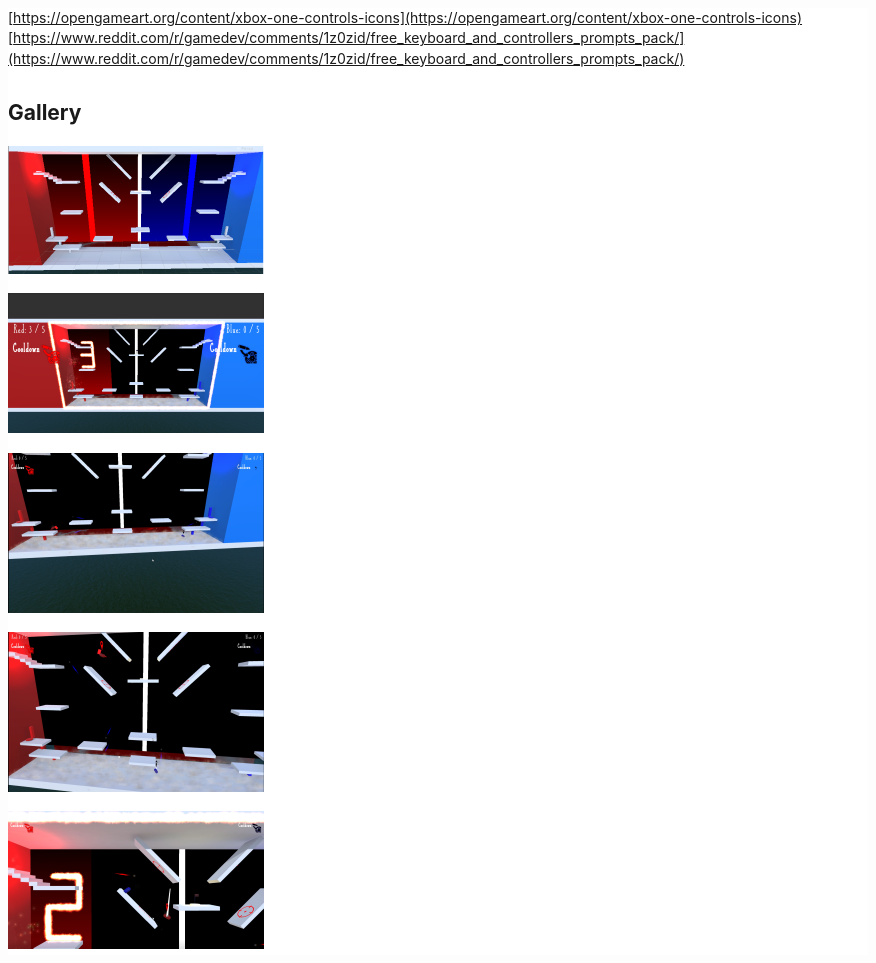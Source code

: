 [https://opengameart.org/content/xbox-one-controls-icons](https://opengameart.org/content/xbox-one-controls-icons)  
[https://www.reddit.com/r/gamedev/comments/1z0zid/free_keyboard_and_controllers_prompts_pack/](https://www.reddit.com/r/gamedev/comments/1z0zid/free_keyboard_and_controllers_prompts_pack/)  


## Gallery

![My helpful screenshot](/assets/FlagCapturer/Cover.png)  

![My helpful screenshot](https://raw.githubusercontent.com/unyankee/unyankee.github.io/master/assets/FlagCapturer/cover2.png)  

![My helpful screenshot](https://raw.githubusercontent.com/unyankee/unyankee.github.io/master/assets/FlagCapturer/cover3.png)  

![My helpful screenshot](https://raw.githubusercontent.com/unyankee/unyankee.github.io/master/assets/FlagCapturer/cover4.png)  

![My helpful screenshot](https://raw.githubusercontent.com/unyankee/unyankee.github.io/master/assets/FlagCapturer/cover5.png)  
